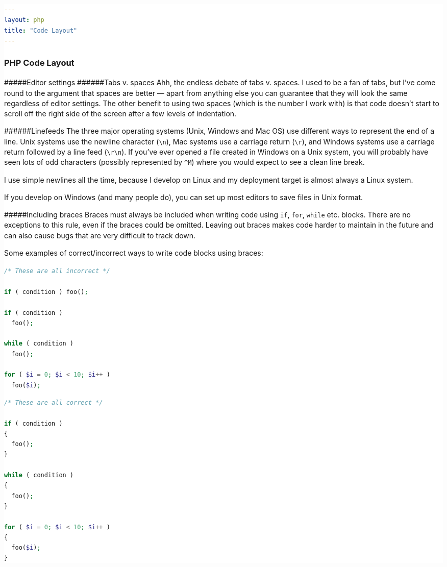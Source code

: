 ```yaml
---
layout: php
title: "Code Layout"
---
```

### PHP Code Layout
#####Editor settings
######Tabs v. spaces
Ahh, the endless debate of tabs v. spaces. I used to be a fan of tabs, but I’ve come round to the argument that spaces are better — apart from anything else you can guarantee that they will look the same regardless of editor settings. The other benefit to using two spaces (which is the number I work with) is that code doesn’t start to scroll off the right side of the screen after a few levels of indentation.

######Linefeeds
The three major operating systems (Unix, Windows and Mac OS) use different ways to represent the end of a line. Unix systems use the newline character (`\n`), Mac systems use a carriage return (`\r`), and Windows systems use a carriage return followed by a line feed (`\r\n`). If you’ve ever opened a file created in Windows on a Unix system, you will probably have seen lots of odd characters (possibly represented by `^M`) where you would expect to see a clean line break.

I use simple newlines all the time, because I develop on Linux and my deployment target is almost always a Linux system.

If you develop on Windows (and many people do), you can set up most editors to save files in Unix format.

#####Including braces
Braces must always be included when writing code using `if`, `for`, `while` etc. blocks. There are no exceptions to this rule, even if the braces could be omitted. Leaving out braces makes code harder to maintain in the future and can also cause bugs that are very difficult to track down.

Some examples of correct/incorrect ways to write code blocks using braces:
```php
/* These are all incorrect */

if ( condition ) foo();

if ( condition )
  foo();

while ( condition )
  foo();

for ( $i = 0; $i < 10; $i++ )
  foo($i);
```
```php
/* These are all correct */

if ( condition )
{
  foo();
}

while ( condition )
{
  foo();
}

for ( $i = 0; $i < 10; $i++ )
{
  foo($i);
}
```